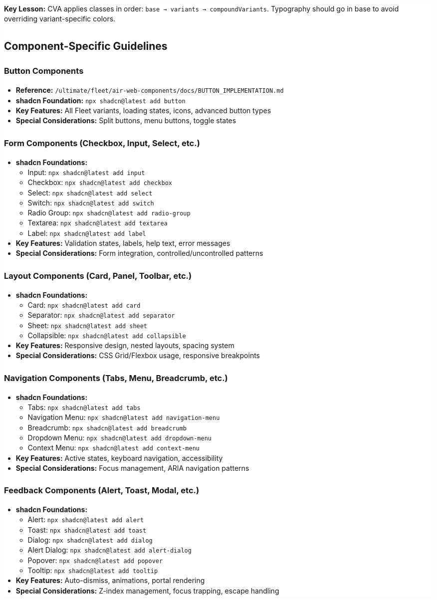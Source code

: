 **Key Lesson:** CVA applies classes in order: `base → variants → compoundVariants`. Typography should go in base to avoid overriding variant-specific colors.

## Component-Specific Guidelines

### Button Components
- **Reference:** `/ultimate/fleet/air-web-components/docs/BUTTON_IMPLEMENTATION.md`
- **shadcn Foundation:** `npx shadcn@latest add button`
- **Key Features:** All Fleet variants, loading states, icons, advanced button types
- **Special Considerations:** Split buttons, menu buttons, toggle states

### Form Components (Checkbox, Input, Select, etc.)
- **shadcn Foundations:** 
  - Input: `npx shadcn@latest add input`
  - Checkbox: `npx shadcn@latest add checkbox`
  - Select: `npx shadcn@latest add select`
  - Switch: `npx shadcn@latest add switch`
  - Radio Group: `npx shadcn@latest add radio-group`
  - Textarea: `npx shadcn@latest add textarea`
  - Label: `npx shadcn@latest add label`
- **Key Features:** Validation states, labels, help text, error messages
- **Special Considerations:** Form integration, controlled/uncontrolled patterns

### Layout Components (Card, Panel, Toolbar, etc.)
- **shadcn Foundations:**
  - Card: `npx shadcn@latest add card`
  - Separator: `npx shadcn@latest add separator`
  - Sheet: `npx shadcn@latest add sheet`
  - Collapsible: `npx shadcn@latest add collapsible`
- **Key Features:** Responsive design, nested layouts, spacing system
- **Special Considerations:** CSS Grid/Flexbox usage, responsive breakpoints

### Navigation Components (Tabs, Menu, Breadcrumb, etc.)
- **shadcn Foundations:**
  - Tabs: `npx shadcn@latest add tabs`
  - Navigation Menu: `npx shadcn@latest add navigation-menu`
  - Breadcrumb: `npx shadcn@latest add breadcrumb`
  - Dropdown Menu: `npx shadcn@latest add dropdown-menu`
  - Context Menu: `npx shadcn@latest add context-menu`
- **Key Features:** Active states, keyboard navigation, accessibility
- **Special Considerations:** Focus management, ARIA navigation patterns

### Feedback Components (Alert, Toast, Modal, etc.)
- **shadcn Foundations:**
  - Alert: `npx shadcn@latest add alert`
  - Toast: `npx shadcn@latest add toast`
  - Dialog: `npx shadcn@latest add dialog`
  - Alert Dialog: `npx shadcn@latest add alert-dialog`
  - Popover: `npx shadcn@latest add popover`
  - Tooltip: `npx shadcn@latest add tooltip`
- **Key Features:** Auto-dismiss, animations, portal rendering
- **Special Considerations:** Z-index management, focus trapping, escape handling
